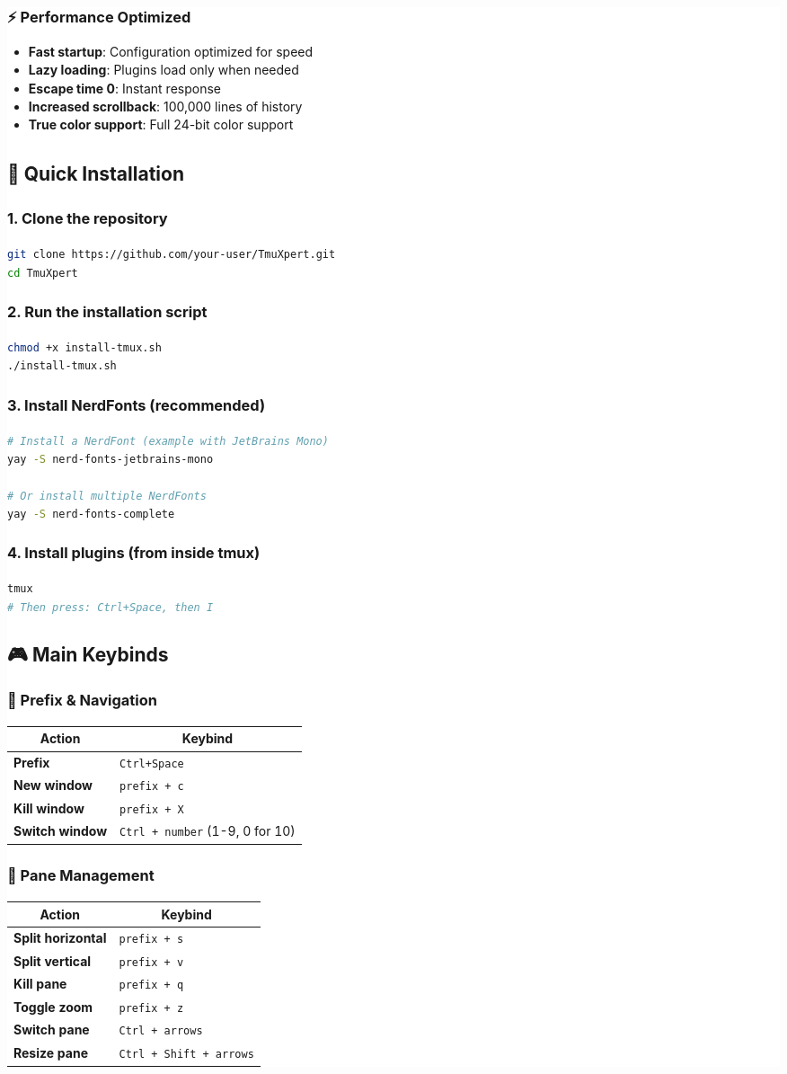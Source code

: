 ### ⚡ Performance Optimized
- **Fast startup**: Configuration optimized for speed
- **Lazy loading**: Plugins load only when needed
- **Escape time 0**: Instant response
- **Increased scrollback**: 100,000 lines of history
- **True color support**: Full 24-bit color support

## 🚀 Quick Installation

### 1. Clone the repository
```bash
git clone https://github.com/your-user/TmuXpert.git
cd TmuXpert
```

### 2. Run the installation script
```bash
chmod +x install-tmux.sh
./install-tmux.sh
```

### 3. Install NerdFonts (recommended)
```bash
# Install a NerdFont (example with JetBrains Mono)
yay -S nerd-fonts-jetbrains-mono

# Or install multiple NerdFonts
yay -S nerd-fonts-complete
```

### 4. Install plugins (from inside tmux)
```bash
tmux
# Then press: Ctrl+Space, then I
```

## 🎮 Main Keybinds

### 🎯 Prefix & Navigation
| Action | Keybind |
|--------|---------|
| **Prefix** | `Ctrl+Space` |
| **New window** | `prefix + c` |
| **Kill window** | `prefix + X` |
| **Switch window** | `Ctrl + number` (1-9, 0 for 10) |

### 📱 Pane Management
| Action | Keybind |
|--------|---------|
| **Split horizontal** | `prefix + s` |
| **Split vertical** | `prefix + v` |
| **Kill pane** | `prefix + q` |
| **Toggle zoom** | `prefix + z` |
| **Switch pane** | `Ctrl + arrows` |
| **Resize pane** | `Ctrl + Shift + arrows` |